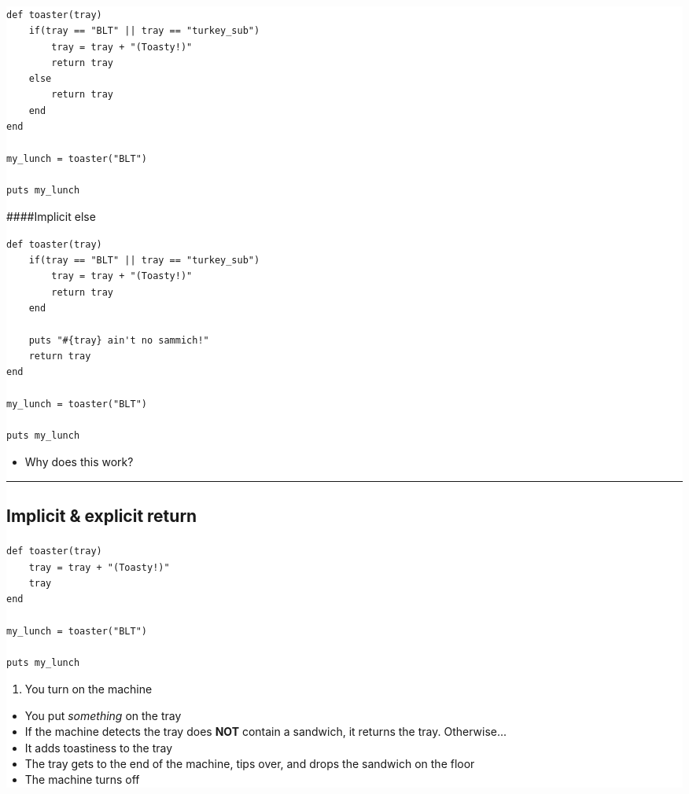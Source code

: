 ```
def toaster(tray)
	if(tray == "BLT" || tray == "turkey_sub")
		tray = tray + "(Toasty!)"
		return tray
	else
		return tray
	end
end

my_lunch = toaster("BLT")

puts my_lunch
```

####Implicit else
```
def toaster(tray)
	if(tray == "BLT" || tray == "turkey_sub")
		tray = tray + "(Toasty!)"
		return tray
	end

	puts "#{tray} ain't no sammich!"
	return tray
end

my_lunch = toaster("BLT")

puts my_lunch
```
-	Why does this work?

---

##	Implicit & explicit return

```
def toaster(tray)
	tray = tray + "(Toasty!)"
	tray
end

my_lunch = toaster("BLT")

puts my_lunch
```

1.	You turn on the machine
-	You put *something* on the tray
-	If the machine detects the tray does **NOT** contain a sandwich, it returns the tray. Otherwise...
-	It adds toastiness to the tray
-	The tray gets to the end of the machine, tips over, and drops the sandwich on the floor
-	The machine turns off
